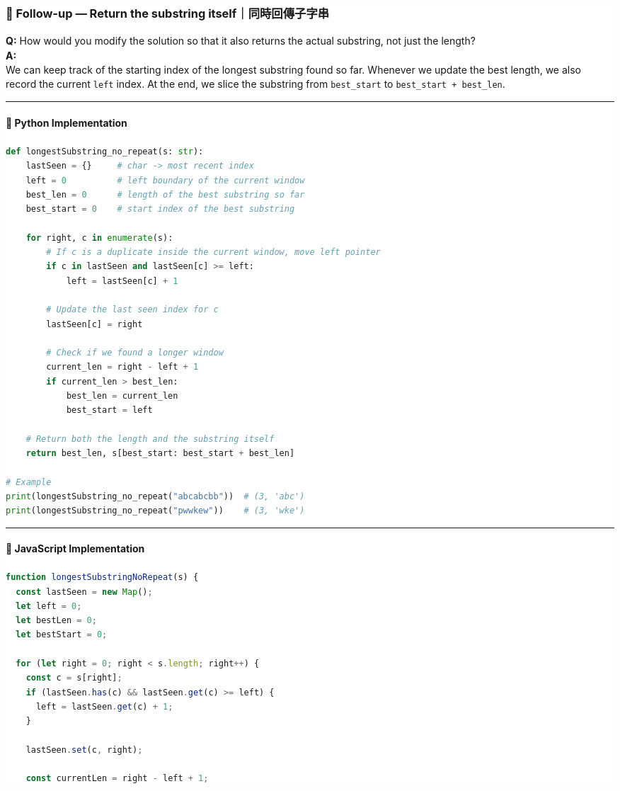#
#
#


### 🔄 Follow-up — Return the substring itself｜同時回傳子字串

**Q:** How would you modify the solution so that it also returns the actual substring, not just the length?  
**A:**  
We can keep track of the starting index of the longest substring found so far. Whenever we update the best length, we also record the current `left` index. At the end, we slice the substring from `best_start` to `best_start + best_len`.

---

#### 🐍 Python Implementation
```python
def longestSubstring_no_repeat(s: str):
    lastSeen = {}     # char -> most recent index
    left = 0          # left boundary of the current window
    best_len = 0      # length of the best substring so far
    best_start = 0    # start index of the best substring

    for right, c in enumerate(s):
        # If c is a duplicate inside the current window, move left pointer
        if c in lastSeen and lastSeen[c] >= left:
            left = lastSeen[c] + 1

        # Update the last seen index for c
        lastSeen[c] = right

        # Check if we found a longer window
        current_len = right - left + 1
        if current_len > best_len:
            best_len = current_len
            best_start = left

    # Return both the length and the substring itself
    return best_len, s[best_start: best_start + best_len]

# Example
print(longestSubstring_no_repeat("abcabcbb"))  # (3, 'abc')
print(longestSubstring_no_repeat("pwwkew"))    # (3, 'wke')
````

---

#### 💛 JavaScript Implementation

```javascript
function longestSubstringNoRepeat(s) {
  const lastSeen = new Map();
  let left = 0;
  let bestLen = 0;
  let bestStart = 0;

  for (let right = 0; right < s.length; right++) {
    const c = s[right];
    if (lastSeen.has(c) && lastSeen.get(c) >= left) {
      left = lastSeen.get(c) + 1;
    }

    lastSeen.set(c, right);

    const currentLen = right - left + 1;
```